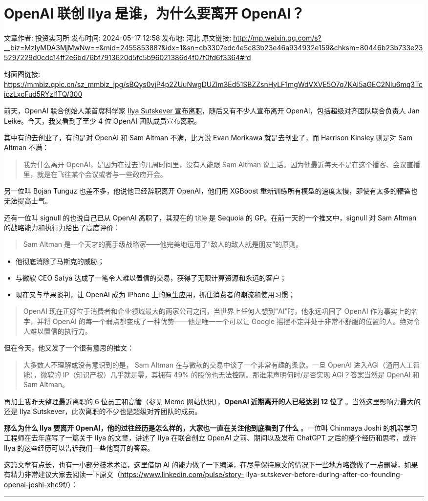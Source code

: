 # OpenAI 联创 IIya 是谁，为什么要离开 OpenAI？

文章作者: 投资实习所
发布时间: 2024-05-17 12:58
发布地: 河北
原文链接: http://mp.weixin.qq.com/s?__biz=MzIyMDA3MjMwNw==&mid=2455853887&idx=1&sn=cb3307edc4e5c83b23e46a934932e159&chksm=80446b23b733e235297229d0cdc14ff2e6bd76bf7913620d5fc5b96021386d4f07f0fd6f3364#rd

封面图链接: https://mmbiz.qpic.cn/sz_mmbiz_jpg/sBQys0vjP4p2ZUuNwgDUZlm3Ed51SBZZsnHyLF1mgWdVXVE5O7q7KAI5aGEC2NIu6mq3TciczLxcFud5RYzl1TQ/300

前天，OpenAI 联合创始人兼首席科学家 [IIya Sutskever
宣布离职](http://mp.weixin.qq.com/s?__biz=MzIyMDA3MjMwNw==&mid=2455853860&idx=1&sn=8b69224cab296d654551c85c8c89f91e&chksm=80446b38b733e22eed97fe0d996e92740f98c19f7252dbfa0ed9662ca79442a0f86d3ebf502c&scene=21#wechat_redirect)，随后又有不少人宣布离开
OpenAI，包括超级对齐团队联合负责人 Jan Leike。今天，我又看到了至少 4 位 OpenAI 团队成员宣布离职。

其中有的去创业了，有的是对 OpenAI 和 Sam Altman 不满，比方说 Evan Morikawa 就是去创业了，而 Harrison
Kinsley 则是对 Sam Altman 不满：

> 我为什么离开 OpenAI，是因为在过去的几周时间里，没有人能跟 Sam Altman
> 说上话。因为他最近每天不是在这个播客、会议直播里，就是在飞往某个会议或者与一些政府开会。

另一位叫 Bojan Tunguz 也差不多，他说他已经辞职离开 OpenAI，他们用 XGBoost
重新训练所有模型的速度太慢，即使有太多的鞭笞也无法提高士气。

还有一位叫 signull 的也说自己已从 OpenAI 离职了，其现在的 title 是 Sequoia 的 GP。在前一天的一个推文中，signull
对 Sam Altman 的战略能力和执行力给出了高度评价：

> Sam Altman 是一个天才的高手级战略家——他完美地运用了“敌人的敌人就是朋友”的原则。

  * 他彻底消除了马斯克的威胁；

  * 与微软 CEO Satya 达成了一笔令人难以置信的交易，获得了无限计算资源和永远的客户；

  * 现在又与苹果谈判，让 OpenAI 成为 iPhone 上的原生应用，抓住消费者的潮流和使用习惯；

> OpenAI 现在正好位于消费者和企业领域最大的两家公司之间，当世界上任何人想到“AI”时，他永远巩固了 OpenAI 作为事实上的名字，并将
> OpenAI 的每一个弱点都变成了一种优势——他是唯一一个可以让 Google 摇摆不定并处于非常不舒服的位置的人。绝对令人难以置信的执行力。

但在今天，他又发了一个很有意思的推文：

> 大多数人不理解或没有意识到的是， Sam Altman 在与微软的交易中谈了一个非常有趣的条款。一旦 OpenAI 进入AGI（通用人工智能），微软的
> IP（知识产权）几乎就是零，其拥有 49% 的股份也无法控制。那谁来声明何时/是否实现 AGI？答案当然是 OpenAI 和 Sam Altman。

再加上我昨天整理最近离职的 6 位员工和高管（参见 Memo 网站快讯），**OpenAI 近期离开的人已经达到 12 位了** 。当然这里影响力最大的还是
IIya Sutskever，此次离职的不少也是超级对齐团队的成员。

**那么为什么 IIya 要离开 OpenAI，他的过往经历是怎么样的，大家也一直在关注他到底看到了什么** 。一位叫 Chinmaya Joshi
的机器学习工程师在去年底写了一篇关于 IIya 的文章，讲述了 IIya 在联合创立 OpenAI 之前、期间以及发布 ChatGPT
之后的整个经历和思考，或许 IIya 的这些经历可以告诉我们一些他离开的答案。

这篇文章有点长，也有一小部分技术术语，这里借助 AI
的能力做了一下编译，在尽量保持原文的情况下一些地方略微做了一点删减，如果有精力非常建议大家去阅读一下原文（https://www.linkedin.com/pulse/story-
ilya-sutskever-before-during-after-co-founding-openai-joshi-xhc9f/）：

* * *
